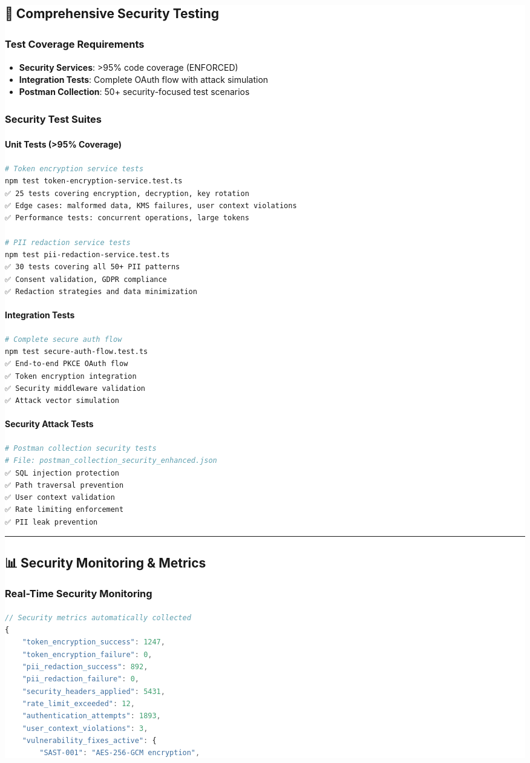 ## 🧪 Comprehensive Security Testing

### Test Coverage Requirements
- **Security Services**: >95% code coverage (ENFORCED)
- **Integration Tests**: Complete OAuth flow with attack simulation
- **Postman Collection**: 50+ security-focused test scenarios

### Security Test Suites

#### Unit Tests (>95% Coverage)
```bash
# Token encryption service tests
npm test token-encryption-service.test.ts
✅ 25 tests covering encryption, decryption, key rotation
✅ Edge cases: malformed data, KMS failures, user context violations
✅ Performance tests: concurrent operations, large tokens

# PII redaction service tests  
npm test pii-redaction-service.test.ts
✅ 30 tests covering all 50+ PII patterns
✅ Consent validation, GDPR compliance
✅ Redaction strategies and data minimization
```

#### Integration Tests
```bash
# Complete secure auth flow
npm test secure-auth-flow.test.ts
✅ End-to-end PKCE OAuth flow
✅ Token encryption integration
✅ Security middleware validation
✅ Attack vector simulation
```

#### Security Attack Tests
```bash
# Postman collection security tests
# File: postman_collection_security_enhanced.json
✅ SQL injection protection
✅ Path traversal prevention
✅ User context validation
✅ Rate limiting enforcement
✅ PII leak prevention
```

---

## 📊 Security Monitoring & Metrics

### Real-Time Security Monitoring
```typescript
// Security metrics automatically collected
{
    "token_encryption_success": 1247,
    "token_encryption_failure": 0,
    "pii_redaction_success": 892,
    "pii_redaction_failure": 0,
    "security_headers_applied": 5431,
    "rate_limit_exceeded": 12,
    "authentication_attempts": 1893,
    "user_context_violations": 3,
    "vulnerability_fixes_active": {
        "SAST-001": "AES-256-GCM encryption",
```